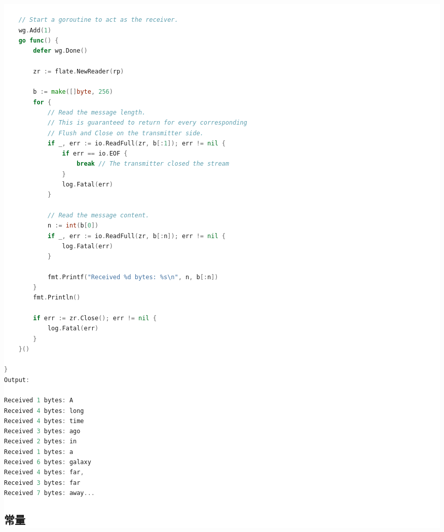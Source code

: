 ``` go 

	// Start a goroutine to act as the receiver.
	wg.Add(1)
	go func() {
		defer wg.Done()

		zr := flate.NewReader(rp)

		b := make([]byte, 256)
		for {
			// Read the message length.
			// This is guaranteed to return for every corresponding
			// Flush and Close on the transmitter side.
			if _, err := io.ReadFull(zr, b[:1]); err != nil {
				if err == io.EOF {
					break // The transmitter closed the stream
				}
				log.Fatal(err)
			}

			// Read the message content.
			n := int(b[0])
			if _, err := io.ReadFull(zr, b[:n]); err != nil {
				log.Fatal(err)
			}

			fmt.Printf("Received %d bytes: %s\n", n, b[:n])
		}
		fmt.Println()

		if err := zr.Close(); err != nil {
			log.Fatal(err)
		}
	}()

}
Output:

Received 1 bytes: A
Received 4 bytes: long
Received 4 bytes: time
Received 3 bytes: ago
Received 2 bytes: in
Received 1 bytes: a
Received 6 bytes: galaxy
Received 4 bytes: far,
Received 3 bytes: far
Received 7 bytes: away...
```

## 常量 
